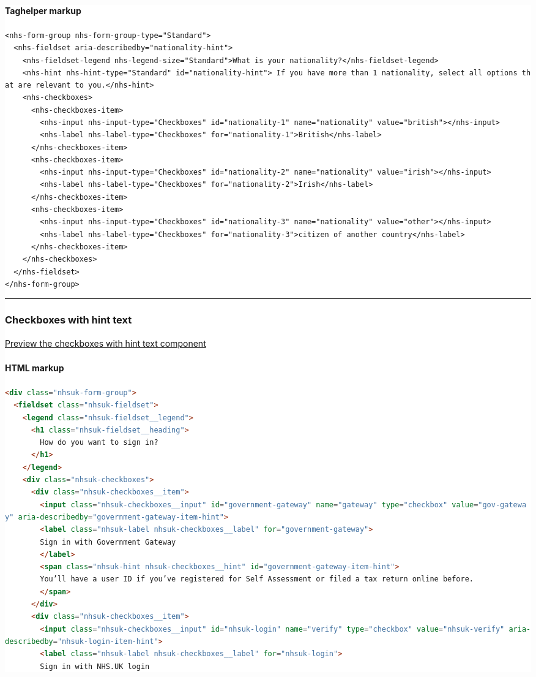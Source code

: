 #### Taghelper markup

```
<nhs-form-group nhs-form-group-type="Standard">
  <nhs-fieldset aria-describedby="nationality-hint">
    <nhs-fieldset-legend nhs-legend-size="Standard">What is your nationality?</nhs-fieldset-legend>
    <nhs-hint nhs-hint-type="Standard" id="nationality-hint"> If you have more than 1 nationality, select all options that are relevant to you.</nhs-hint>
    <nhs-checkboxes>
      <nhs-checkboxes-item>
        <nhs-input nhs-input-type="Checkboxes" id="nationality-1" name="nationality" value="british"></nhs-input>
        <nhs-label nhs-label-type="Checkboxes" for="nationality-1">British</nhs-label>
      </nhs-checkboxes-item>
      <nhs-checkboxes-item>
        <nhs-input nhs-input-type="Checkboxes" id="nationality-2" name="nationality" value="irish"></nhs-input>
        <nhs-label nhs-label-type="Checkboxes" for="nationality-2">Irish</nhs-label>
      </nhs-checkboxes-item>
      <nhs-checkboxes-item>
        <nhs-input nhs-input-type="Checkboxes" id="nationality-3" name="nationality" value="other"></nhs-input>
        <nhs-label nhs-label-type="Checkboxes" for="nationality-3">citizen of another country</nhs-label>
      </nhs-checkboxes-item>
    </nhs-checkboxes>
  </nhs-fieldset>
</nhs-form-group>

```

---

### Checkboxes with hint text

[Preview the checkboxes with hint text component](https://dotnetcorefelpoc.azurewebsites.net/components/checkboxes-with-hint)

#### HTML markup

```html
<div class="nhsuk-form-group">
  <fieldset class="nhsuk-fieldset">
    <legend class="nhsuk-fieldset__legend">
      <h1 class="nhsuk-fieldset__heading">
        How do you want to sign in?
      </h1>
    </legend>
    <div class="nhsuk-checkboxes">
      <div class="nhsuk-checkboxes__item">
        <input class="nhsuk-checkboxes__input" id="government-gateway" name="gateway" type="checkbox" value="gov-gateway" aria-describedby="government-gateway-item-hint">
        <label class="nhsuk-label nhsuk-checkboxes__label" for="government-gateway">
        Sign in with Government Gateway
        </label>
        <span class="nhsuk-hint nhsuk-checkboxes__hint" id="government-gateway-item-hint">
        You’ll have a user ID if you’ve registered for Self Assessment or filed a tax return online before.
        </span>
      </div>
      <div class="nhsuk-checkboxes__item">
        <input class="nhsuk-checkboxes__input" id="nhsuk-login" name="verify" type="checkbox" value="nhsuk-verify" aria-describedby="nhsuk-login-item-hint">
        <label class="nhsuk-label nhsuk-checkboxes__label" for="nhsuk-login">
        Sign in with NHS.UK login
```
